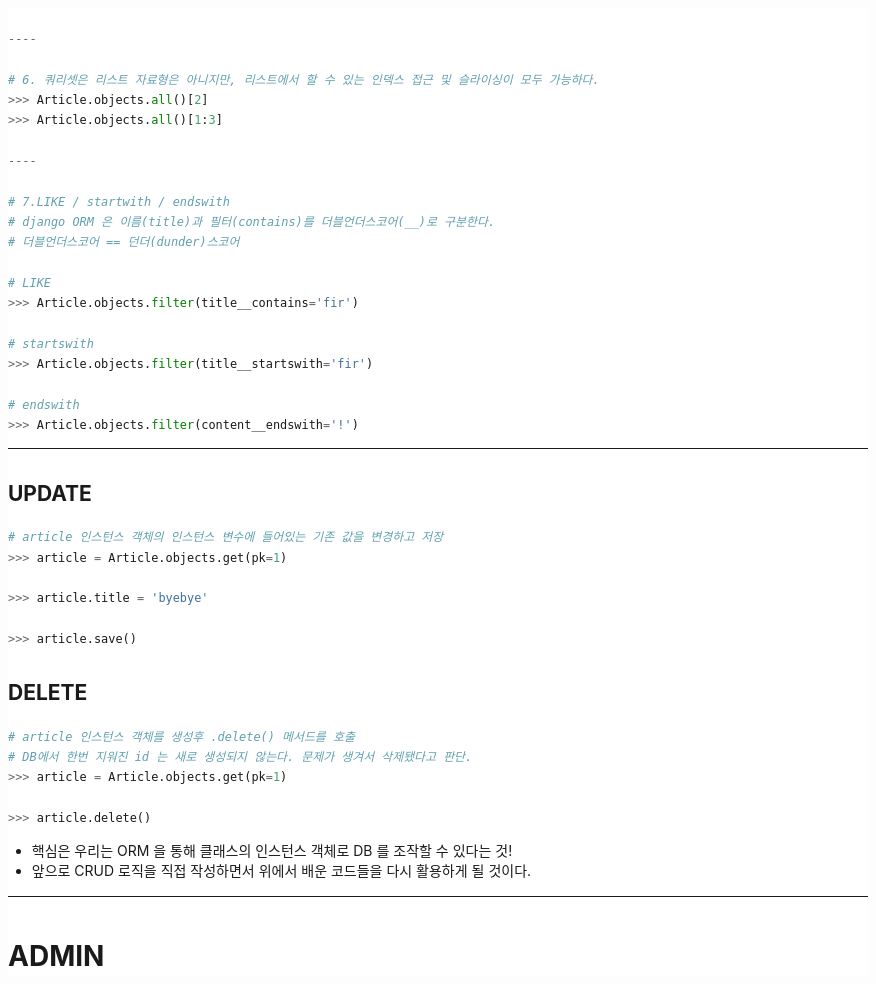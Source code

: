 ```python

----

# 6. 쿼리셋은 리스트 자료형은 아니지만, 리스트에서 할 수 있는 인덱스 접근 및 슬라이싱이 모두 가능하다.
>>> Article.objects.all()[2]
>>> Article.objects.all()[1:3]

----

# 7.LIKE / startwith / endswith
# django ORM 은 이름(title)과 필터(contains)를 더블언더스코어(__)로 구분한다.
# 더블언더스코어 == 던더(dunder)스코어

# LIKE
>>> Article.objects.filter(title__contains='fir')

# startswith
>>> Article.objects.filter(title__startswith='fir')

# endswith
>>> Article.objects.filter(content__endswith='!')
```

---

## UPDATE

```python
# article 인스턴스 객체의 인스턴스 변수에 들어있는 기존 값을 변경하고 저장
>>> article = Article.objects.get(pk=1)

>>> article.title = 'byebye'

>>> article.save()
```

## DELETE

```python
# article 인스턴스 객체를 생성후 .delete() 메서드를 호출
# DB에서 한번 지워진 id 는 새로 생성되지 않는다. 문제가 생겨서 삭제됐다고 판단.
>>> article = Article.objects.get(pk=1)

>>> article.delete()
```

- 핵심은 우리는 ORM 을 통해 클래스의 인스턴스 객체로 DB 를 조작할 수 있다는 것!
- 앞으로 CRUD 로직을 직접 작성하면서 위에서 배운 코드들을 다시 활용하게 될 것이다.

----

# ADMIN
